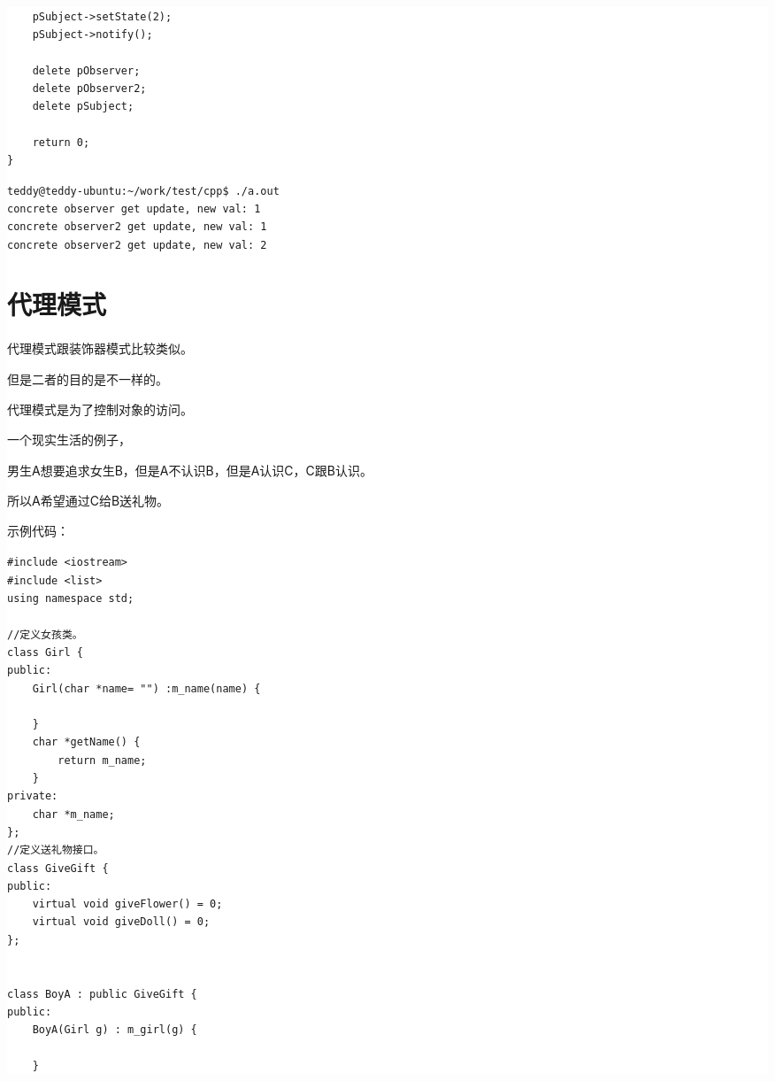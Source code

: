 ```
	pSubject->setState(2);
	pSubject->notify();

	delete pObserver;
	delete pObserver2;
	delete pSubject;

	return 0;
}
```

```
teddy@teddy-ubuntu:~/work/test/cpp$ ./a.out 
concrete observer get update, new val: 1
concrete observer2 get update, new val: 1
concrete observer2 get update, new val: 2
```



# 代理模式

代理模式跟装饰器模式比较类似。

但是二者的目的是不一样的。

代理模式是为了控制对象的访问。

一个现实生活的例子，

男生A想要追求女生B，但是A不认识B，但是A认识C，C跟B认识。

所以A希望通过C给B送礼物。

示例代码：

```
#include <iostream>
#include <list>
using namespace std;

//定义女孩类。
class Girl {
public:
	Girl(char *name= "") :m_name(name) {

	}
	char *getName() {
		return m_name;
	}
private:
	char *m_name;
};
//定义送礼物接口。
class GiveGift {
public:
	virtual void giveFlower() = 0;
	virtual void giveDoll() = 0;
};


class BoyA : public GiveGift {
public:
	BoyA(Girl g) : m_girl(g) {

	}

```